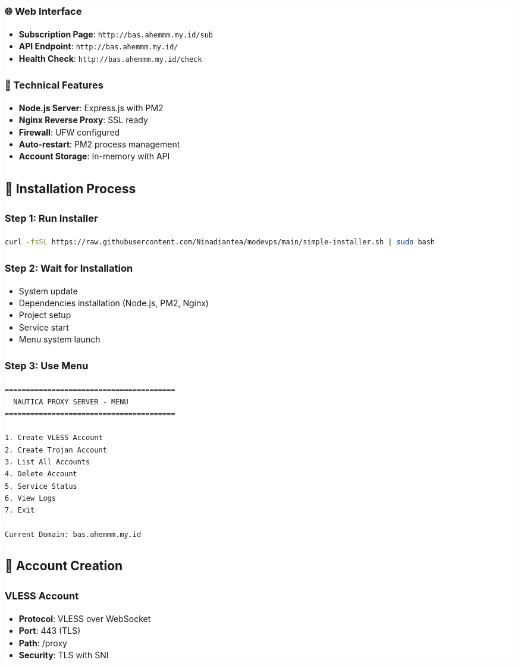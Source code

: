 ### 🌐 Web Interface
- **Subscription Page**: `http://bas.ahemmm.my.id/sub`
- **API Endpoint**: `http://bas.ahemmm.my.id/`
- **Health Check**: `http://bas.ahemmm.my.id/check`

### 🔧 Technical Features
- **Node.js Server**: Express.js with PM2
- **Nginx Reverse Proxy**: SSL ready
- **Firewall**: UFW configured
- **Auto-restart**: PM2 process management
- **Account Storage**: In-memory with API

## 📝 Installation Process

### Step 1: Run Installer
```bash
curl -fsSL https://raw.githubusercontent.com/Ninadiantea/modevps/main/simple-installer.sh | sudo bash
```

### Step 2: Wait for Installation
- System update
- Dependencies installation (Node.js, PM2, Nginx)
- Project setup
- Service start
- Menu system launch

### Step 3: Use Menu
```
========================================
  NAUTICA PROXY SERVER - MENU
========================================

1. Create VLESS Account
2. Create Trojan Account
3. List All Accounts
4. Delete Account
5. Service Status
6. View Logs
7. Exit

Current Domain: bas.ahemmm.my.id
```

## 🎯 Account Creation

### VLESS Account
- **Protocol**: VLESS over WebSocket
- **Port**: 443 (TLS)
- **Path**: /proxy
- **Security**: TLS with SNI
